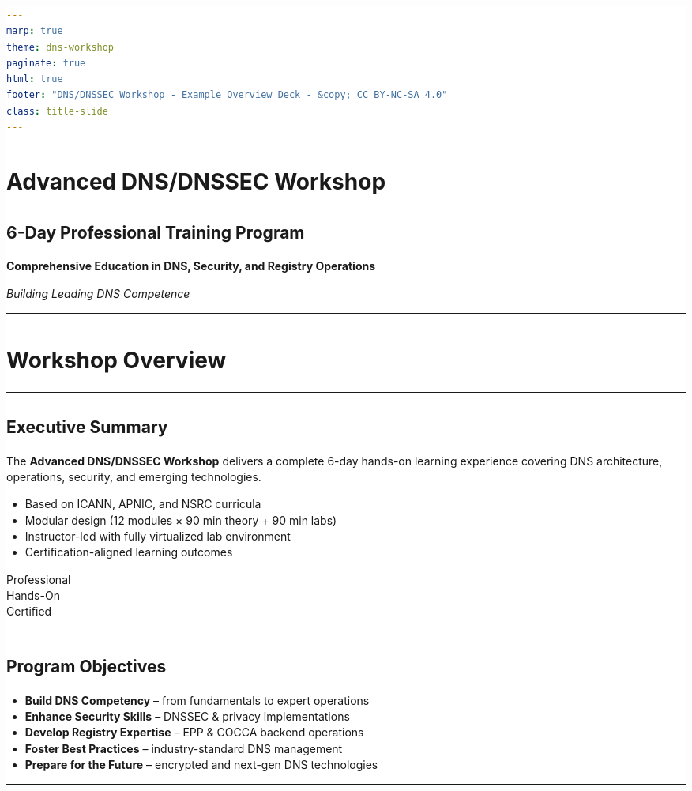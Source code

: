 ```yaml
---
marp: true
theme: dns-workshop
paginate: true
html: true
footer: "DNS/DNSSEC Workshop - Example Overview Deck - &copy; CC BY-NC-SA 4.0"
class: title-slide
---
```


# Advanced DNS/DNSSEC Workshop
## 6-Day Professional Training Program

**Comprehensive Education in DNS, Security, and Registry Operations**

*Building Leading DNS Competence*

---


# Workshop Overview

---


## Executive Summary

The **Advanced DNS/DNSSEC Workshop** delivers a complete 6-day hands-on learning experience covering DNS architecture, operations, security, and emerging technologies.

- Based on ICANN, APNIC, and NSRC curricula  
- Modular design (12 modules × 90 min theory + 90 min labs)  
- Instructor-led with fully virtualized lab environment  
- Certification-aligned learning outcomes

<div class="badge">Professional</div>
<div class="badge">Hands-On</div>
<div class="badge">Certified</div>

---


## Program Objectives

- **Build DNS Competency** – from fundamentals to expert operations  
- **Enhance Security Skills** – DNSSEC & privacy implementations  
- **Develop Registry Expertise** – EPP & COCCA backend operations  
- **Foster Best Practices** – industry-standard DNS management  
- **Prepare for the Future** – encrypted and next-gen DNS technologies

---